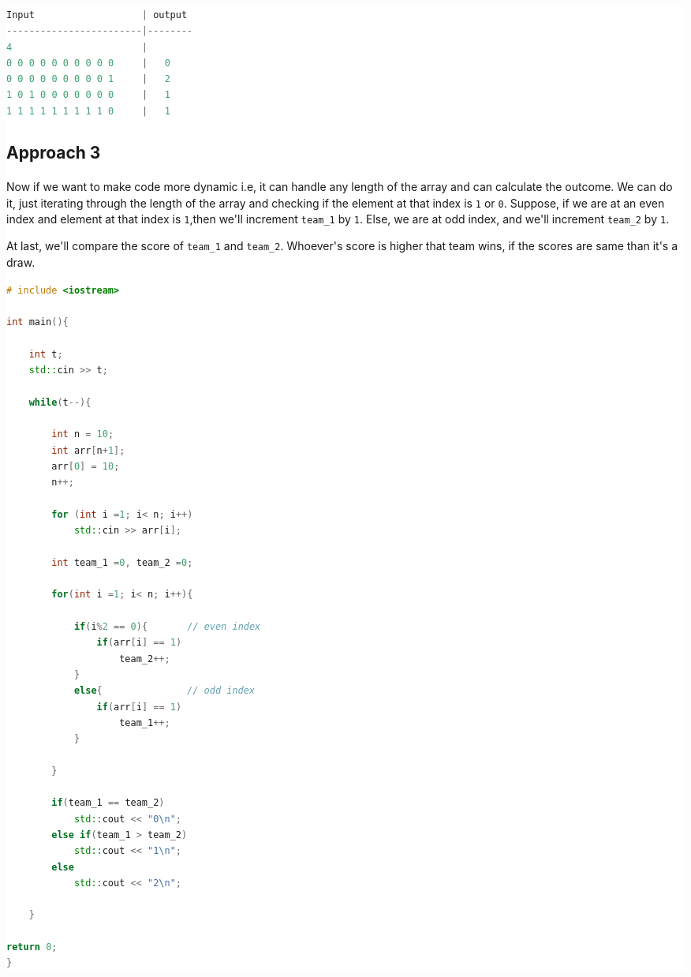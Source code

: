 ```cpp
Input                   | output
------------------------|--------
4                       |
0 0 0 0 0 0 0 0 0 0     |   0
0 0 0 0 0 0 0 0 0 1     |   2
1 0 1 0 0 0 0 0 0 0     |   1
1 1 1 1 1 1 1 1 1 0     |   1
```

## Approach 3

Now if we want to make code more dynamic i.e, it can handle any length of the array and can calculate the outcome. We can do it, just iterating through the length of the array and checking if the element at that index is `1` or `0`.
Suppose, if we are at an even index and element at that index is `1`,then we'll increment `team_1` by `1`. Else, we are at odd index, and we'll increment `team_2` by `1`.

At last, we'll compare the score of `team_1` and `team_2`. Whoever's score is higher that team wins, if the scores are same than it's a draw.

```cpp
# include <iostream>

int main(){
    
    int t;
    std::cin >> t;
    
    while(t--){
        
        int n = 10;
        int arr[n+1];
        arr[0] = 10;
        n++;
        
        for (int i =1; i< n; i++)
            std::cin >> arr[i];
            
        int team_1 =0, team_2 =0;
        
        for(int i =1; i< n; i++){
            
            if(i%2 == 0){       // even index
                if(arr[i] == 1)
                    team_2++;
            }
            else{               // odd index
                if(arr[i] == 1)
                    team_1++;
            }
            
        }
        
        if(team_1 == team_2)
            std::cout << "0\n";
        else if(team_1 > team_2)
            std::cout << "1\n";
        else 
            std::cout << "2\n";
            
    }
    
return 0;
}
```